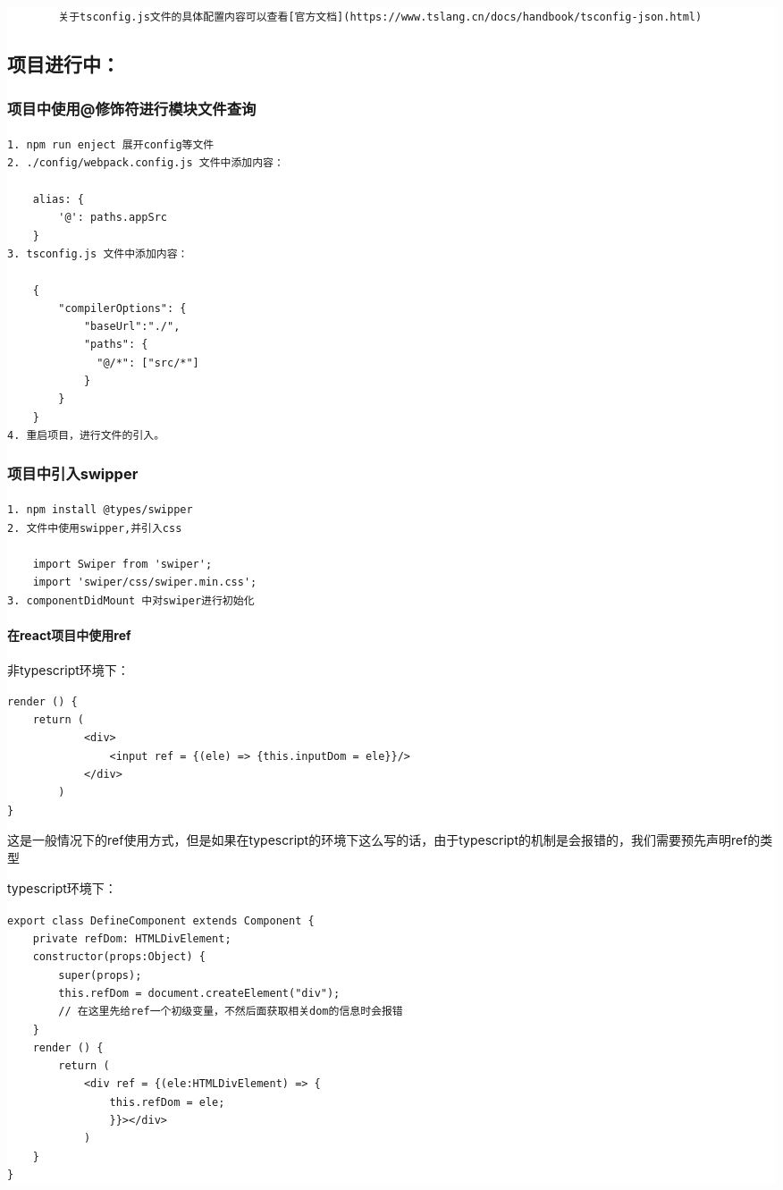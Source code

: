             关于tsconfig.js文件的具体配置内容可以查看[官方文档](https://www.tslang.cn/docs/handbook/tsconfig-json.html)

## 项目进行中：

### 项目中使用@修饰符进行模块文件查询

    1. npm run enject 展开config等文件
    2. ./config/webpack.config.js 文件中添加内容：

        alias: {
            '@': paths.appSrc
        }
    3. tsconfig.js 文件中添加内容：

        {
            "compilerOptions": {
                "baseUrl":"./",
                "paths": {
                  "@/*": ["src/*"]
                }
            }
        }
    4. 重启项目，进行文件的引入。

### 项目中引入swipper

    1. npm install @types/swipper
    2. 文件中使用swipper,并引入css

        import Swiper from 'swiper';
        import 'swiper/css/swiper.min.css';
    3. componentDidMount 中对swiper进行初始化

#### 在react项目中使用ref
非typescript环境下：

    render () {
        return (
                <div>
                    <input ref = {(ele) => {this.inputDom = ele}}/>
                </div>
            )
    }

这是一般情况下的ref使用方式，但是如果在typescript的环境下这么写的话，由于typescript的机制是会报错的，我们需要预先声明ref的类型

typescript环境下：

    export class DefineComponent extends Component {
        private refDom: HTMLDivElement;
        constructor(props:Object) {
            super(props);
            this.refDom = document.createElement("div");
            // 在这里先给ref一个初级变量，不然后面获取相关dom的信息时会报错
        }
        render () {
            return (
                <div ref = {(ele:HTMLDivElement) => {
                    this.refDom = ele;
                    }}></div>
                )
        }
    }
